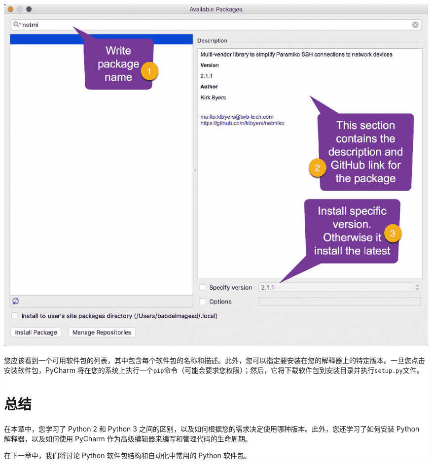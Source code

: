 ![](img/00030.jpeg)

您应该看到一个可用软件包的列表，其中包含每个软件包的名称和描述。此外，您可以指定要安装在您的解释器上的特定版本。一旦您点击安装软件包，PyCharm 将在您的系统上执行一个`pip`命令（可能会要求您权限）；然后，它将下载软件包到安装目录并执行`setup.py`文件。

# 总结

在本章中，您学习了 Python 2 和 Python 3 之间的区别，以及如何根据您的需求决定使用哪种版本。此外，您还学习了如何安装 Python 解释器，以及如何使用 PyCharm 作为高级编辑器来编写和管理代码的生命周期。

在下一章中，我们将讨论 Python 软件包结构和自动化中常用的 Python 软件包。
